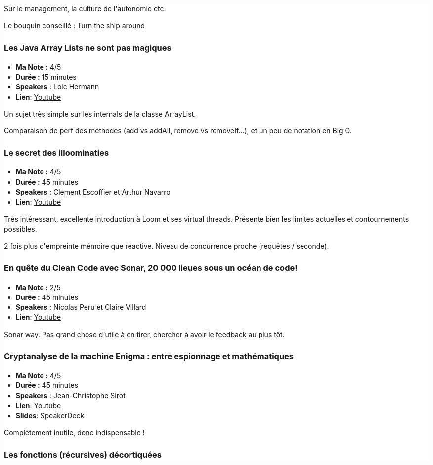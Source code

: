 Sur le management, la culture de l'autonomie etc.

Le bouquin
conseillé : [Turn the ship around](https://tjaglcspublic.army.mil/turn-the-ship-around#:~:text=Turn%20the%20Ship%20Around!%20is,powerful%20model%20of%20giving%20control.)

### Les Java Array Lists ne sont pas magiques

- __Ma Note :__ 4/5
- __Durée :__ 15 minutes
- __Speakers__ : Loic Hermann
- __Lien__: [Youtube](https://youtu.be/Fs_l3HK5Yy8)

Un sujet très simple sur les internals de la classe ArrayList.

Comparaison de perf des méthodes (add vs addAll, remove vs removeIf...), et un peu de notation en Big O.

### Le secret des illoominaties

- __Ma Note :__ 4/5
- __Durée :__ 45 minutes
- __Speakers__ : Clement Escoffier et Arthur Navarro
- __Lien__: [Youtube](https://youtu.be/hxfNB4c9r6Y)

Très intéressant, excellente introduction à Loom et ses virtual threads. Présente bien les limites actuelles et
contournements possibles.

2 fois plus d'empreinte mémoire que réactive. Niveau de concurrence proche (requêtes / seconde).

### En quête du Clean Code avec Sonar, 20 000 lieues sous un océan de code!

- __Ma Note :__ 2/5
- __Durée :__ 45 minutes
- __Speakers__ : Nicolas Peru et Claire Villard
- __Lien__: [Youtube](https://youtu.be/QwjjPp0TF6U)

Sonar way. Pas grand chose d'utile à en tirer, chercher à avoir le feedback au plus tôt.

### Cryptanalyse de la machine Enigma : entre espionnage et mathématiques

- __Ma Note :__ 4/5
- __Durée :__ 45 minutes
- __Speakers__ : Jean-Christophe Sirot
- __Lien__: [Youtube](https://youtu.be/TnxPRKPpEoA)
- __Slides__: [SpeakerDeck](https://speakerdeck.com/jcsirot/cryptanalyse-de-la-machine-enigma-entre-espionnage-et-mathematiques)

Complètement inutile, donc indispensable !

### Les fonctions (récursives) décortiquées
